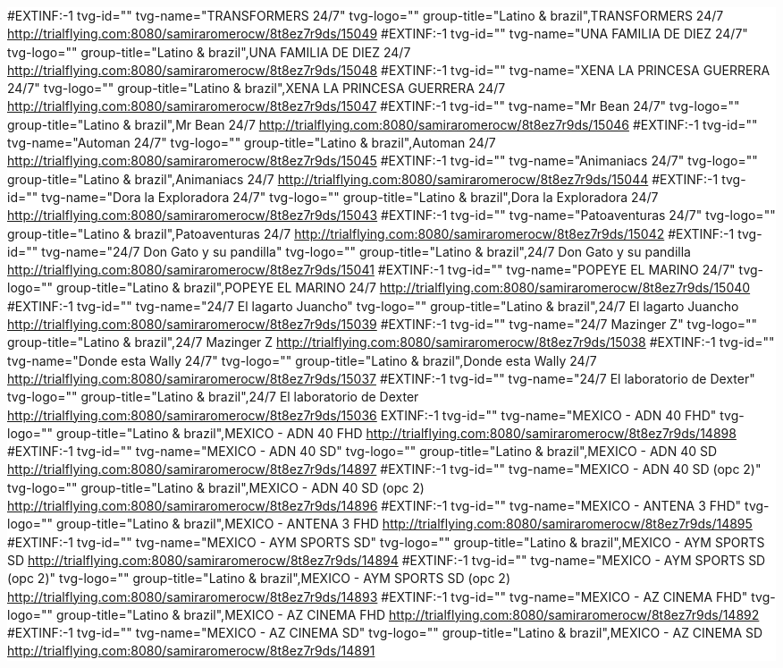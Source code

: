 #EXTINF:-1 tvg-id="" tvg-name="TRANSFORMERS 24/7" tvg-logo="" group-title="Latino & brazil",TRANSFORMERS 24/7
http://trialflying.com:8080/samiraromerocw/8t8ez7r9ds/15049
#EXTINF:-1 tvg-id="" tvg-name="UNA FAMILIA DE DIEZ 24/7" tvg-logo="" group-title="Latino & brazil",UNA FAMILIA DE DIEZ 24/7
http://trialflying.com:8080/samiraromerocw/8t8ez7r9ds/15048
#EXTINF:-1 tvg-id="" tvg-name="XENA LA PRINCESA GUERRERA 24/7" tvg-logo="" group-title="Latino & brazil",XENA LA PRINCESA GUERRERA 24/7
http://trialflying.com:8080/samiraromerocw/8t8ez7r9ds/15047
#EXTINF:-1 tvg-id="" tvg-name="Mr Bean 24/7" tvg-logo="" group-title="Latino & brazil",Mr Bean 24/7
http://trialflying.com:8080/samiraromerocw/8t8ez7r9ds/15046
#EXTINF:-1 tvg-id="" tvg-name="Automan 24/7" tvg-logo="" group-title="Latino & brazil",Automan 24/7
http://trialflying.com:8080/samiraromerocw/8t8ez7r9ds/15045
#EXTINF:-1 tvg-id="" tvg-name="Animaniacs  24/7" tvg-logo="" group-title="Latino & brazil",Animaniacs  24/7
http://trialflying.com:8080/samiraromerocw/8t8ez7r9ds/15044
#EXTINF:-1 tvg-id="" tvg-name="Dora la Exploradora 24/7" tvg-logo="" group-title="Latino & brazil",Dora la Exploradora 24/7
http://trialflying.com:8080/samiraromerocw/8t8ez7r9ds/15043
#EXTINF:-1 tvg-id="" tvg-name="Patoaventuras 24/7" tvg-logo="" group-title="Latino & brazil",Patoaventuras 24/7
http://trialflying.com:8080/samiraromerocw/8t8ez7r9ds/15042
#EXTINF:-1 tvg-id="" tvg-name="24/7 Don Gato y su pandilla" tvg-logo="" group-title="Latino & brazil",24/7 Don Gato y su pandilla
http://trialflying.com:8080/samiraromerocw/8t8ez7r9ds/15041
#EXTINF:-1 tvg-id="" tvg-name="POPEYE EL MARINO 24/7" tvg-logo="" group-title="Latino & brazil",POPEYE EL MARINO 24/7
http://trialflying.com:8080/samiraromerocw/8t8ez7r9ds/15040
#EXTINF:-1 tvg-id="" tvg-name="24/7 El lagarto Juancho" tvg-logo="" group-title="Latino & brazil",24/7 El lagarto Juancho
http://trialflying.com:8080/samiraromerocw/8t8ez7r9ds/15039
#EXTINF:-1 tvg-id="" tvg-name="24/7 Mazinger Z" tvg-logo="" group-title="Latino & brazil",24/7 Mazinger Z
http://trialflying.com:8080/samiraromerocw/8t8ez7r9ds/15038
#EXTINF:-1 tvg-id="" tvg-name="Donde esta Wally 24/7" tvg-logo="" group-title="Latino & brazil",Donde esta Wally 24/7
http://trialflying.com:8080/samiraromerocw/8t8ez7r9ds/15037
#EXTINF:-1 tvg-id="" tvg-name="24/7 El laboratorio de Dexter" tvg-logo="" group-title="Latino & brazil",24/7 El laboratorio de Dexter
http://trialflying.com:8080/samiraromerocw/8t8ez7r9ds/15036
EXTINF:-1 tvg-id="" tvg-name="MEXICO - ADN 40 FHD" tvg-logo="" group-title="Latino & brazil",MEXICO - ADN 40 FHD
http://trialflying.com:8080/samiraromerocw/8t8ez7r9ds/14898
#EXTINF:-1 tvg-id="" tvg-name="MEXICO - ADN 40 SD" tvg-logo="" group-title="Latino & brazil",MEXICO - ADN 40 SD
http://trialflying.com:8080/samiraromerocw/8t8ez7r9ds/14897
#EXTINF:-1 tvg-id="" tvg-name="MEXICO - ADN 40 SD (opc 2)" tvg-logo="" group-title="Latino & brazil",MEXICO - ADN 40 SD (opc 2)
http://trialflying.com:8080/samiraromerocw/8t8ez7r9ds/14896
#EXTINF:-1 tvg-id="" tvg-name="MEXICO - ANTENA 3 FHD" tvg-logo="" group-title="Latino & brazil",MEXICO - ANTENA 3 FHD
http://trialflying.com:8080/samiraromerocw/8t8ez7r9ds/14895
#EXTINF:-1 tvg-id="" tvg-name="MEXICO - AYM SPORTS SD" tvg-logo="" group-title="Latino & brazil",MEXICO - AYM SPORTS SD
http://trialflying.com:8080/samiraromerocw/8t8ez7r9ds/14894
#EXTINF:-1 tvg-id="" tvg-name="MEXICO - AYM SPORTS SD (opc 2)" tvg-logo="" group-title="Latino & brazil",MEXICO - AYM SPORTS SD (opc 2)
http://trialflying.com:8080/samiraromerocw/8t8ez7r9ds/14893
#EXTINF:-1 tvg-id="" tvg-name="MEXICO - AZ CINEMA FHD" tvg-logo="" group-title="Latino & brazil",MEXICO - AZ CINEMA FHD
http://trialflying.com:8080/samiraromerocw/8t8ez7r9ds/14892
#EXTINF:-1 tvg-id="" tvg-name="MEXICO - AZ CINEMA SD" tvg-logo="" group-title="Latino & brazil",MEXICO - AZ CINEMA SD
http://trialflying.com:8080/samiraromerocw/8t8ez7r9ds/14891